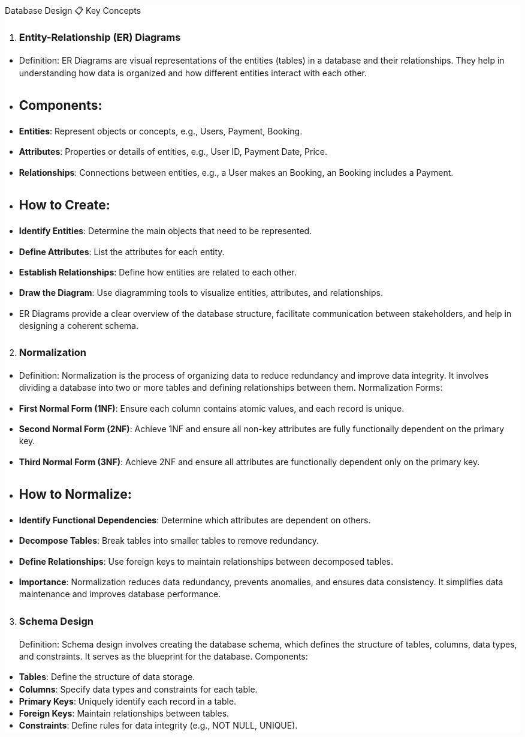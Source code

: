 Database Design
📋 Key Concepts

1. ### Entity-Relationship (ER) Diagrams

- Definition: ER Diagrams are visual representations of the entities (tables) in a database and their relationships. They help in understanding how data is organized and how different entities interact with each other.

- ## Components:

- **Entities**: Represent objects or concepts, e.g., Users, Payment, Booking.
- **Attributes**: Properties or details of entities, e.g., User ID, Payment Date, Price.
- **Relationships**: Connections between entities, e.g., a User makes an Booking, an Booking includes a Payment.

- ## How to Create:

- **Identify Entities**: Determine the main objects that need to be represented.
- **Define Attributes**: List the attributes for each entity.
- **Establish Relationships**: Define how entities are related to each other.
- **Draw the Diagram**: Use diagramming tools to visualize entities, attributes, and relationships.
- ER Diagrams provide a clear overview of the database structure, facilitate communication between stakeholders, and help in designing a coherent schema.

2. ### Normalization

- Definition: Normalization is the process of organizing data to reduce redundancy and improve data integrity. It involves dividing a database into two or more tables and defining relationships between them.
  Normalization Forms:

- **First Normal Form (1NF)**: Ensure each column contains atomic values, and each record is unique.
- **Second Normal Form (2NF)**: Achieve 1NF and ensure all non-key attributes are fully functionally dependent on the primary key.
- **Third Normal Form (3NF)**: Achieve 2NF and ensure all attributes are functionally dependent only on the primary key.

- ## How to Normalize:

- **Identify Functional Dependencies**: Determine which attributes are dependent on others.
- **Decompose Tables**: Break tables into smaller tables to remove redundancy.
- **Define Relationships**: Use foreign keys to maintain relationships between decomposed tables.
- **Importance**: Normalization reduces data redundancy, prevents anomalies, and ensures data consistency. It simplifies data maintenance and improves database performance.

3. ### Schema Design
   Definition: Schema design involves creating the database schema, which defines the structure of tables, columns, data types, and constraints. It serves as the blueprint for the database.
   Components:

- **Tables**: Define the structure of data storage.
- **Columns**: Specify data types and constraints for each table.
- **Primary Keys**: Uniquely identify each record in a table.
- **Foreign Keys**: Maintain relationships between tables.
- **Constraints**: Define rules for data integrity (e.g., NOT NULL, UNIQUE).
